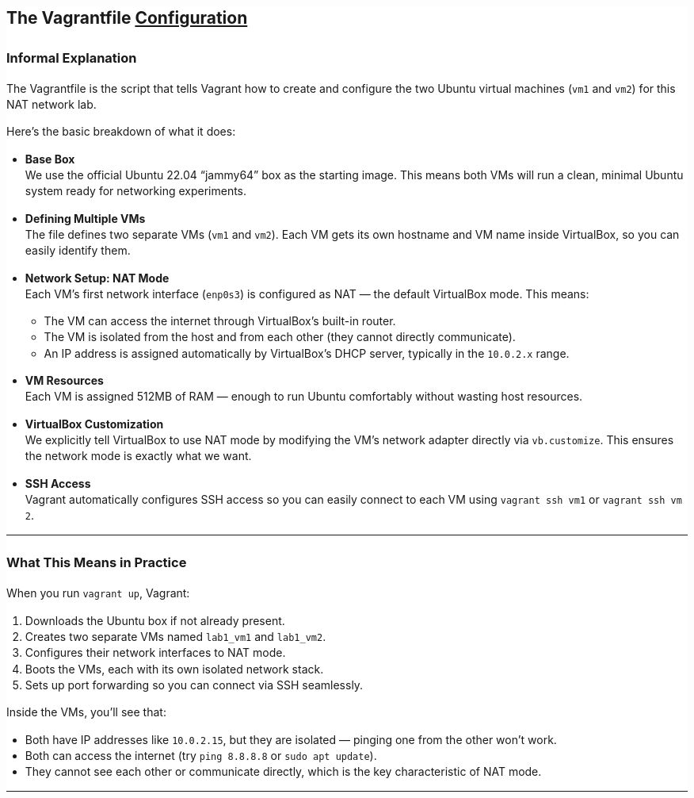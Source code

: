 ## The Vagrantfile [Configuration](./Vagrantfile)

### Informal Explanation 

The Vagrantfile is the script that tells Vagrant how to create and configure the two Ubuntu virtual machines (`vm1` and `vm2`) for this NAT network lab.

Here’s the basic breakdown of what it does:

- **Base Box**  
  We use the official Ubuntu 22.04 “jammy64” box as the starting image. This means both VMs will run a clean, minimal Ubuntu system ready for networking experiments.

- **Defining Multiple VMs**  
  The file defines two separate VMs (`vm1` and `vm2`). Each VM gets its own hostname and VM name inside VirtualBox, so you can easily identify them.

- **Network Setup: NAT Mode**  
  Each VM’s first network interface (`enp0s3`) is configured as NAT — the default VirtualBox mode. This means:
  - The VM can access the internet through VirtualBox’s built-in router.
  - The VM is isolated from the host and from each other (they cannot directly communicate).
  - An IP address is assigned automatically by VirtualBox’s DHCP server, typically in the `10.0.2.x` range.

- **VM Resources**  
  Each VM is assigned 512MB of RAM — enough to run Ubuntu comfortably without wasting host resources.

- **VirtualBox Customization**  
  We explicitly tell VirtualBox to use NAT mode by modifying the VM’s network adapter directly via `vb.customize`. This ensures the network mode is exactly what we want.

- **SSH Access**  
  Vagrant automatically configures SSH access so you can easily connect to each VM using `vagrant ssh vm1` or `vagrant ssh vm2`.

---

### What This Means in Practice

When you run `vagrant up`, Vagrant:

1. Downloads the Ubuntu box if not already present.
2. Creates two separate VMs named `lab1_vm1` and `lab1_vm2`.
3. Configures their network interfaces to NAT mode.
4. Boots the VMs, each with its own isolated network stack.
5. Sets up port forwarding so you can connect via SSH seamlessly.

Inside the VMs, you’ll see that:

- Both have IP addresses like `10.0.2.15`, but they are isolated — pinging one from the other won’t work.
- Both can access the internet (try `ping 8.8.8.8` or `sudo apt update`).
- They cannot see each other or communicate directly, which is the key characteristic of NAT mode.

---
